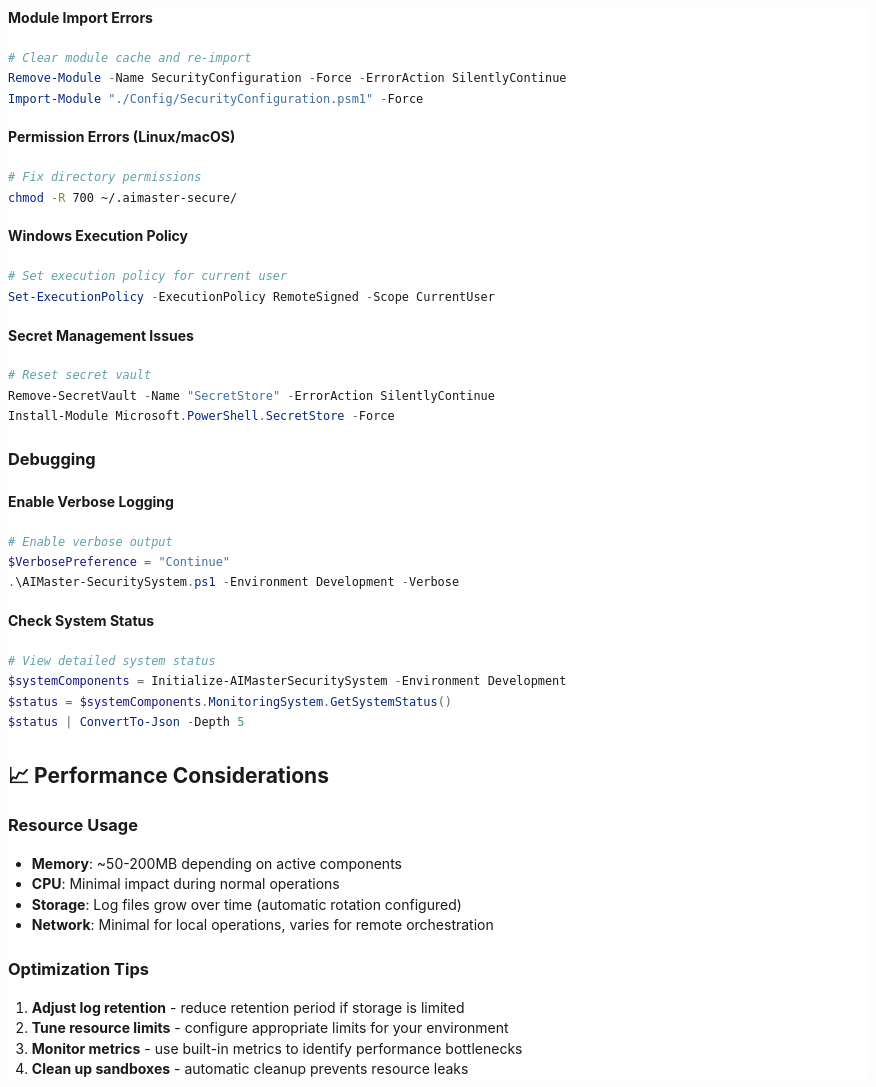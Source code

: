 #### Module Import Errors
```powershell
# Clear module cache and re-import
Remove-Module -Name SecurityConfiguration -Force -ErrorAction SilentlyContinue
Import-Module "./Config/SecurityConfiguration.psm1" -Force
```

#### Permission Errors (Linux/macOS)
```bash
# Fix directory permissions
chmod -R 700 ~/.aimaster-secure/
```

#### Windows Execution Policy
```powershell
# Set execution policy for current user
Set-ExecutionPolicy -ExecutionPolicy RemoteSigned -Scope CurrentUser
```

#### Secret Management Issues
```powershell
# Reset secret vault
Remove-SecretVault -Name "SecretStore" -ErrorAction SilentlyContinue
Install-Module Microsoft.PowerShell.SecretStore -Force
```

### Debugging

#### Enable Verbose Logging
```powershell
# Enable verbose output
$VerbosePreference = "Continue"
.\AIMaster-SecuritySystem.ps1 -Environment Development -Verbose
```

#### Check System Status
```powershell
# View detailed system status
$systemComponents = Initialize-AIMasterSecuritySystem -Environment Development
$status = $systemComponents.MonitoringSystem.GetSystemStatus()
$status | ConvertTo-Json -Depth 5
```

## 📈 Performance Considerations

### Resource Usage
- **Memory**: ~50-200MB depending on active components
- **CPU**: Minimal impact during normal operations
- **Storage**: Log files grow over time (automatic rotation configured)
- **Network**: Minimal for local operations, varies for remote orchestration

### Optimization Tips
1. **Adjust log retention** - reduce retention period if storage is limited
2. **Tune resource limits** - configure appropriate limits for your environment  
3. **Monitor metrics** - use built-in metrics to identify performance bottlenecks
4. **Clean up sandboxes** - automatic cleanup prevents resource leaks
